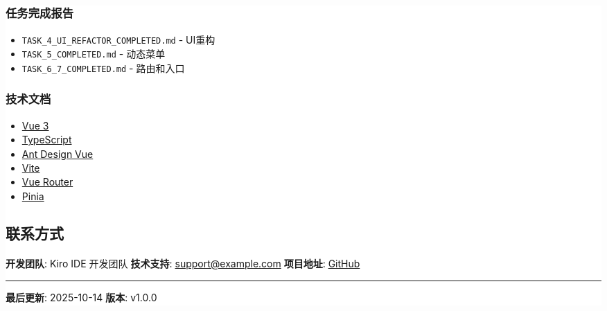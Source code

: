 ### 任务完成报告

- `TASK_4_UI_REFACTOR_COMPLETED.md` - UI重构
- `TASK_5_COMPLETED.md` - 动态菜单
- `TASK_6_7_COMPLETED.md` - 路由和入口

### 技术文档

- [Vue 3](https://vuejs.org/)
- [TypeScript](https://www.typescriptlang.org/)
- [Ant Design Vue](https://antdv.com/)
- [Vite](https://vitejs.dev/)
- [Vue Router](https://router.vuejs.org/)
- [Pinia](https://pinia.vuejs.org/)

## 联系方式

**开发团队**: Kiro IDE 开发团队
**技术支持**: support@example.com
**项目地址**: [GitHub](https://github.com/your-repo)

---

**最后更新**: 2025-10-14
**版本**: v1.0.0
